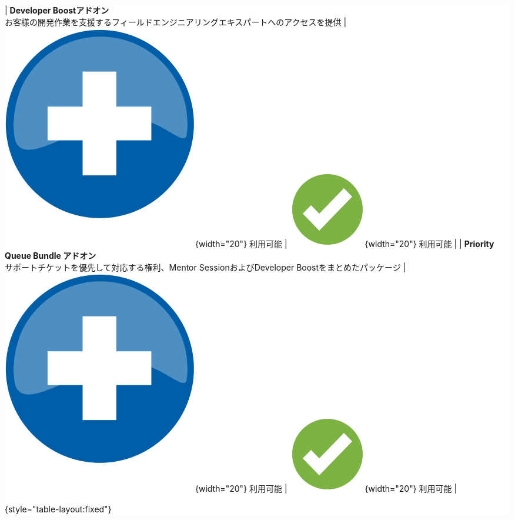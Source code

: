 | **Developer Boostアドオン**<br>&#x200B;お客様の開発作業を支援するフィールドエンジニアリングエキスパートへのアクセスを提供 | ![ available icon ](../assets/Plus_blue.svg){width="20"} 利用可能 | ![ included icon ](../assets/green_checkmark.svg){width="20"}  利用可能 |
| **Priority Queue Bundle アドオン**<br>&#x200B;サポートチケットを優先して対応する権利、Mentor SessionおよびDeveloper Boostをまとめたパッケージ | ![ available icon ](../assets/Plus_blue.svg){width="20"} 利用可能 | ![ included icon ](../assets/green_checkmark.svg){width="20"}  利用可能 |

{style="table-layout:fixed"}
